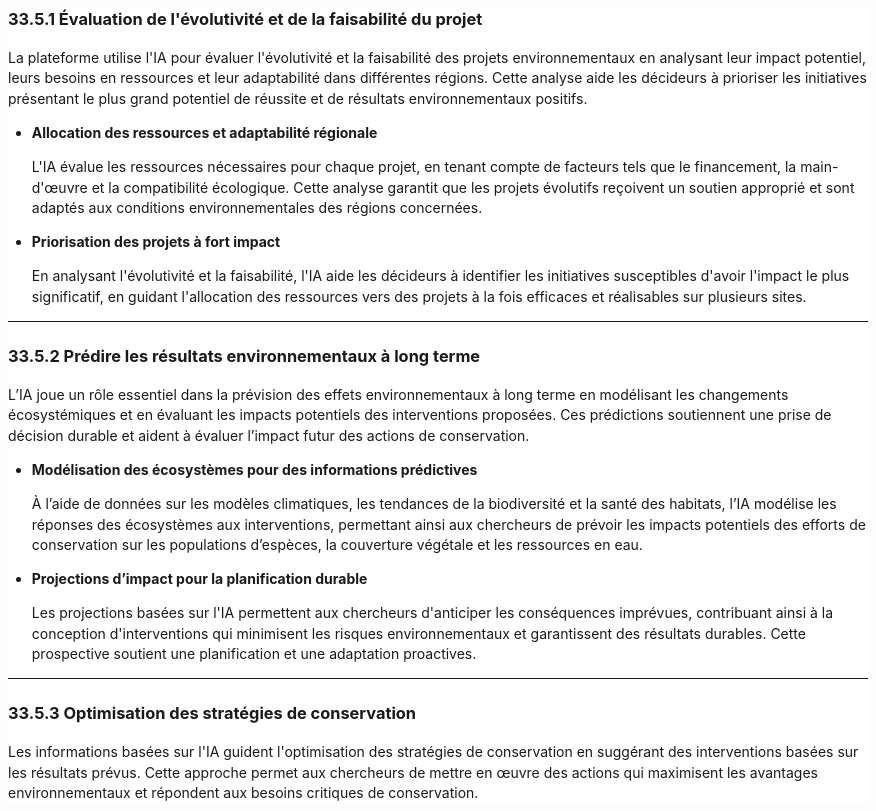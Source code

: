 
### **33.5.1 Évaluation de l'évolutivité et de la faisabilité du projet**

La plateforme utilise l'IA pour évaluer l'évolutivité et la faisabilité des projets environnementaux en analysant leur impact potentiel, leurs besoins en ressources et leur adaptabilité dans différentes régions. Cette analyse aide les décideurs à prioriser les initiatives présentant le plus grand potentiel de réussite et de résultats environnementaux positifs.

- **Allocation des ressources et adaptabilité régionale**
    
    L'IA évalue les ressources nécessaires pour chaque projet, en tenant compte de facteurs tels que le financement, la main-d'œuvre et la compatibilité écologique. Cette analyse garantit que les projets évolutifs reçoivent un soutien approprié et sont adaptés aux conditions environnementales des régions concernées.
    
- **Priorisation des projets à fort impact**
    
    En analysant l'évolutivité et la faisabilité, l'IA aide les décideurs à identifier les initiatives susceptibles d'avoir l'impact le plus significatif, en guidant l'allocation des ressources vers des projets à la fois efficaces et réalisables sur plusieurs sites.
    

---

### **33.5.2 Prédire les résultats environnementaux à long terme**

L’IA joue un rôle essentiel dans la prévision des effets environnementaux à long terme en modélisant les changements écosystémiques et en évaluant les impacts potentiels des interventions proposées. Ces prédictions soutiennent une prise de décision durable et aident à évaluer l’impact futur des actions de conservation.

- **Modélisation des écosystèmes pour des informations prédictives**
    
    À l’aide de données sur les modèles climatiques, les tendances de la biodiversité et la santé des habitats, l’IA modélise les réponses des écosystèmes aux interventions, permettant ainsi aux chercheurs de prévoir les impacts potentiels des efforts de conservation sur les populations d’espèces, la couverture végétale et les ressources en eau.
    
- **Projections d’impact pour la planification durable**
    
    Les projections basées sur l'IA permettent aux chercheurs d'anticiper les conséquences imprévues, contribuant ainsi à la conception d'interventions qui minimisent les risques environnementaux et garantissent des résultats durables. Cette prospective soutient une planification et une adaptation proactives.
    

---

### **33.5.3 Optimisation des stratégies de conservation**

Les informations basées sur l'IA guident l'optimisation des stratégies de conservation en suggérant des interventions basées sur les résultats prévus. Cette approche permet aux chercheurs de mettre en œuvre des actions qui maximisent les avantages environnementaux et répondent aux besoins critiques de conservation.
